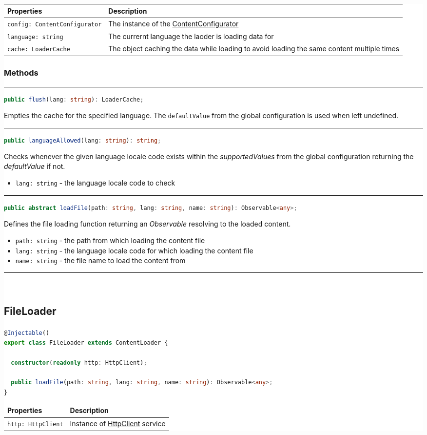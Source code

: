 |**Properties**|**Description**|
|:--|:--|
|`config: ContentConfigurator`|The instance of the [ContentConfigurator](#contentconfigurator)|
|`language: string`|The currernt language the laoder is loading data for|
|`cache: LoaderCache`|The object caching the data while loading to avoid loading the same content multiple times|

### Methods

---
```typescript
public flush(lang: string): LoaderCache;
```
Empties the cache for the specified language. The `defaultValue` from the global configuration is used when left undefined. 

---
```typescript
public languageAllowed(lang: string): string;
```
Checks whenever the given language locale code exists within the *supportedValues* from the global configuration returning the *defaultValue* if not.
* `lang: string` - the language locale code to check

---
```typescript
public abstract loadFile(path: string, lang: string, name: string): Observable<any>;
```
Defines the file loading function returning an *Observable* resolving to the loaded content.
* `path: string` - the path from which loading the content file
* `lang: string` - the language locale code for which loading the content file
* `name: string` - the file name to load the content from

---
&nbsp; 

## FileLoader

```typescript
@Injectable()
export class FileLoader extends ContentLoader {

  constructor(readonly http: HttpClient);

  public loadFile(path: string, lang: string, name: string): Observable<any>;
}
```

|**Properties**|**Description**|
|:--|:--|
|`http: HttpClient`|Instance of [HttpClient](https://angular.io/api/common/http/HttpClient) service|

